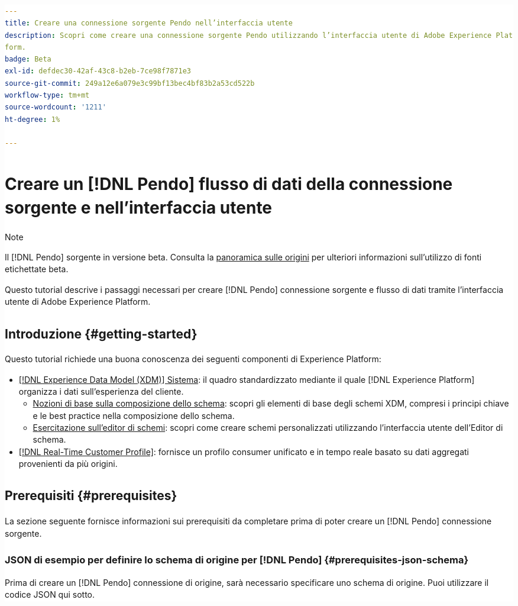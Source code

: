 ```yaml
---
title: Creare una connessione sorgente Pendo nell’interfaccia utente
description: Scopri come creare una connessione sorgente Pendo utilizzando l’interfaccia utente di Adobe Experience Platform.
badge: Beta
exl-id: defdec30-42af-43c8-b2eb-7ce98f7871e3
source-git-commit: 249a12e6a079e3c99bf13bec4bf83b2a53cd522b
workflow-type: tm+mt
source-wordcount: '1211'
ht-degree: 1%

---
```


# Creare un [!DNL Pendo] flusso di dati della connessione sorgente e nell’interfaccia utente

>[!NOTE]
>
>Il [!DNL Pendo] sorgente in versione beta. Consulta la [panoramica sulle origini](../../../../home.md#terms-and-conditions) per ulteriori informazioni sull’utilizzo di fonti etichettate beta.

Questo tutorial descrive i passaggi necessari per creare [!DNL Pendo] connessione sorgente e flusso di dati tramite l’interfaccia utente di Adobe Experience Platform.

## Introduzione {#getting-started}

Questo tutorial richiede una buona conoscenza dei seguenti componenti di Experience Platform:

* [[!DNL Experience Data Model (XDM)] Sistema](../../../../../xdm/home.md): il quadro standardizzato mediante il quale [!DNL Experience Platform] organizza i dati sull’esperienza del cliente.
   * [Nozioni di base sulla composizione dello schema](../../../../../xdm/schema/composition.md): scopri gli elementi di base degli schemi XDM, compresi i principi chiave e le best practice nella composizione dello schema.
   * [Esercitazione sull’editor di schemi](../../../../../xdm/tutorials/create-schema-ui.md): scopri come creare schemi personalizzati utilizzando l’interfaccia utente dell’Editor di schema.
* [[!DNL Real-Time Customer Profile]](../../../../../profile/home.md): fornisce un profilo consumer unificato e in tempo reale basato su dati aggregati provenienti da più origini.

## Prerequisiti {#prerequisites}

La sezione seguente fornisce informazioni sui prerequisiti da completare prima di poter creare un [!DNL Pendo] connessione sorgente.

### JSON di esempio per definire lo schema di origine per [!DNL Pendo] {#prerequisites-json-schema}

Prima di creare un [!DNL Pendo] connessione di origine, sarà necessario specificare uno schema di origine. Puoi utilizzare il codice JSON qui sotto.
